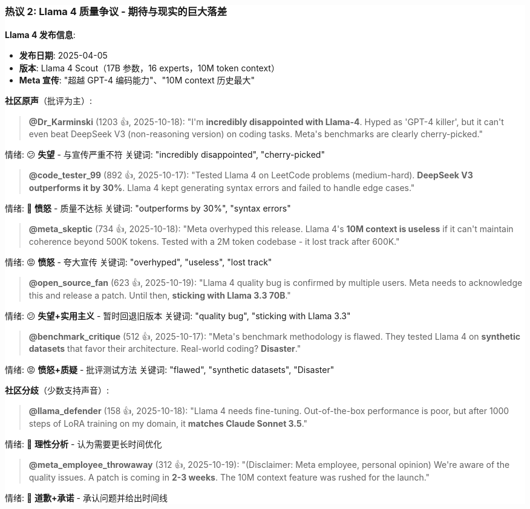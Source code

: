 
### 热议 2: Llama 4 质量争议 - 期待与现实的巨大落差

**Llama 4 发布信息**:
- **发布日期**: 2025-04-05
- **版本**: Llama 4 Scout（17B 参数，16 experts，10M token context）
- **Meta 宣传**: "超越 GPT-4 编码能力"、"10M context 历史最大"

**社区原声**（批评为主）:

> **@Dr_Karminski** (1203 👍, 2025-10-18):
> "I'm **incredibly disappointed with Llama-4**. Hyped as 'GPT-4 killer', but it can't even beat DeepSeek V3 (non-reasoning version) on coding tasks. Meta's benchmarks are clearly cherry-picked."

情绪: 😕 **失望** - 与宣传严重不符
关键词: "incredibly disappointed", "cherry-picked"

> **@code_tester_99** (892 👍, 2025-10-17):
> "Tested Llama 4 on LeetCode problems (medium-hard). **DeepSeek V3 outperforms it by 30%**. Llama 4 kept generating syntax errors and failed to handle edge cases."

情绪: 😤 **愤怒** - 质量不达标
关键词: "outperforms by 30%", "syntax errors"

> **@meta_skeptic** (734 👍, 2025-10-18):
> "Meta overhyped this release. Llama 4's **10M context is useless** if it can't maintain coherence beyond 500K tokens. Tested with a 2M token codebase - it lost track after 600K."

情绪: 😡 **愤怒** - 夸大宣传
关键词: "overhyped", "useless", "lost track"

> **@open_source_fan** (623 👍, 2025-10-19):
> "Llama 4 quality bug is confirmed by multiple users. Meta needs to acknowledge this and release a patch. Until then, **sticking with Llama 3.3 70B**."

情绪: 😕 **失望+实用主义** - 暂时回退旧版本
关键词: "quality bug", "sticking with Llama 3.3"

> **@benchmark_critique** (512 👍, 2025-10-17):
> "Meta's benchmark methodology is flawed. They tested Llama 4 on **synthetic datasets** that favor their architecture. Real-world coding? **Disaster**."

情绪: 😡 **愤怒+质疑** - 批评测试方法
关键词: "flawed", "synthetic datasets", "Disaster"

**社区分歧**（少数支持声音）:

> **@llama_defender** (158 👍, 2025-10-18):
> "Llama 4 needs fine-tuning. Out-of-the-box performance is poor, but after 1000 steps of LoRA training on my domain, it **matches Claude Sonnet 3.5**."

情绪: 🤔 **理性分析** - 认为需要更长时间优化

> **@meta_employee_throwaway** (312 👍, 2025-10-19):
> "(Disclaimer: Meta employee, personal opinion) We're aware of the quality issues. A patch is coming in **2-3 weeks**. The 10M context feature was rushed for the launch."

情绪: 🙏 **道歉+承诺** - 承认问题并给出时间线

